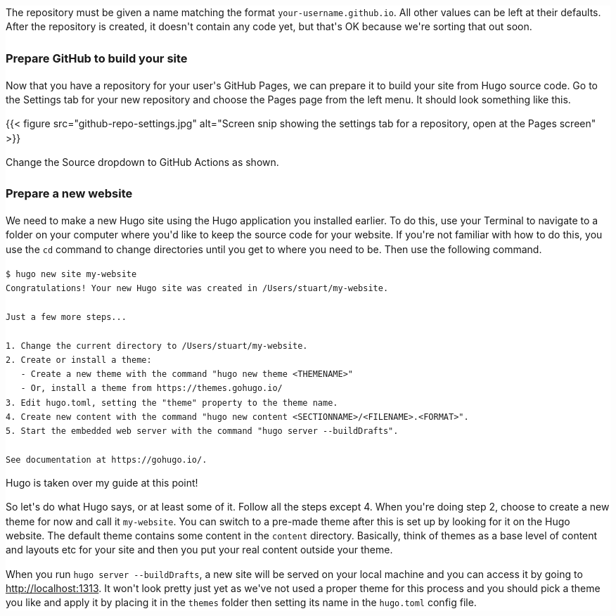 The repository must be given a name matching the format `your-username.github.io`.
All other values can be left at their defaults.
After the repository is created, it doesn't contain any code yet, but that's OK because we're sorting that out soon.

### Prepare GitHub to build your site

Now that you have a repository for your user's GitHub Pages, we can prepare it to build your site from Hugo source code.
Go to the Settings tab for your new repository and choose the Pages page from the left menu.
It should look something like this.

{{< figure src="github-repo-settings.jpg" alt="Screen snip showing the settings tab for a repository, open at the Pages screen" >}}

Change the Source dropdown to GitHub Actions as shown.

### Prepare a new website

We need to make a new Hugo site using the Hugo application you installed earlier.
To do this, use your Terminal to navigate to a folder on your computer where you'd like to keep the source code for your website.
If you're not familiar with how to do this, you use the `cd` command to change directories until you get to where you need to be.
Then use the following command.

```shell
$ hugo new site my-website
Congratulations! Your new Hugo site was created in /Users/stuart/my-website.

Just a few more steps...

1. Change the current directory to /Users/stuart/my-website.
2. Create or install a theme:
   - Create a new theme with the command "hugo new theme <THEMENAME>"
   - Or, install a theme from https://themes.gohugo.io/
3. Edit hugo.toml, setting the "theme" property to the theme name.
4. Create new content with the command "hugo new content <SECTIONNAME>/<FILENAME>.<FORMAT>".
5. Start the embedded web server with the command "hugo server --buildDrafts".

See documentation at https://gohugo.io/.
```

Hugo is taken over my guide at this point!

So let's do what Hugo says, or at least some of it.
Follow all the steps except 4.
When you're doing step 2, choose to create a new theme for now and call it `my-website`.
You can switch to a pre-made theme after this is set up by looking for it on the Hugo website.
The default theme contains some content in the `content` directory.
Basically, think of themes as a base level of content and layouts etc for your site and then you put your real content outside your theme.

When you run `hugo server --buildDrafts`, a new site will be served on your local machine and you can access it by going to [http://localhost:1313](http://localhost:1313).
It won't look pretty just yet as we've not used a proper theme for this process and you should pick a theme you like and apply it by placing it in the `themes` folder then setting its name in the `hugo.toml` config file.
